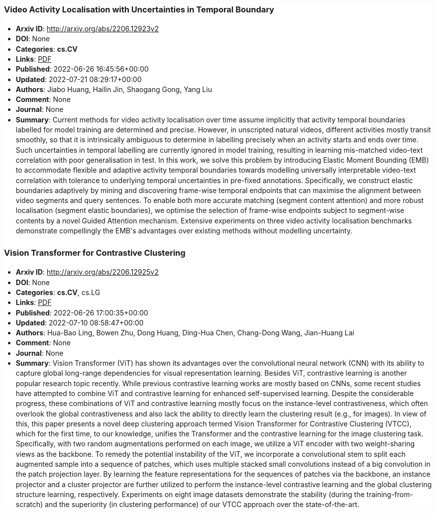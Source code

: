 ### Video Activity Localisation with Uncertainties in Temporal Boundary
- **Arxiv ID**: http://arxiv.org/abs/2206.12923v2
- **DOI**: None
- **Categories**: **cs.CV**
- **Links**: [PDF](http://arxiv.org/pdf/2206.12923v2)
- **Published**: 2022-06-26 16:45:56+00:00
- **Updated**: 2022-07-21 08:29:17+00:00
- **Authors**: Jiabo Huang, Hailin Jin, Shaogang Gong, Yang Liu
- **Comment**: None
- **Journal**: None
- **Summary**: Current methods for video activity localisation over time assume implicitly that activity temporal boundaries labelled for model training are determined and precise. However, in unscripted natural videos, different activities mostly transit smoothly, so that it is intrinsically ambiguous to determine in labelling precisely when an activity starts and ends over time. Such uncertainties in temporal labelling are currently ignored in model training, resulting in learning mis-matched video-text correlation with poor generalisation in test. In this work, we solve this problem by introducing Elastic Moment Bounding (EMB) to accommodate flexible and adaptive activity temporal boundaries towards modelling universally interpretable video-text correlation with tolerance to underlying temporal uncertainties in pre-fixed annotations. Specifically, we construct elastic boundaries adaptively by mining and discovering frame-wise temporal endpoints that can maximise the alignment between video segments and query sentences. To enable both more accurate matching (segment content attention) and more robust localisation (segment elastic boundaries), we optimise the selection of frame-wise endpoints subject to segment-wise contents by a novel Guided Attention mechanism. Extensive experiments on three video activity localisation benchmarks demonstrate compellingly the EMB's advantages over existing methods without modelling uncertainty.



### Vision Transformer for Contrastive Clustering
- **Arxiv ID**: http://arxiv.org/abs/2206.12925v2
- **DOI**: None
- **Categories**: **cs.CV**, cs.LG
- **Links**: [PDF](http://arxiv.org/pdf/2206.12925v2)
- **Published**: 2022-06-26 17:00:35+00:00
- **Updated**: 2022-07-10 08:58:47+00:00
- **Authors**: Hua-Bao Ling, Bowen Zhu, Dong Huang, Ding-Hua Chen, Chang-Dong Wang, Jian-Huang Lai
- **Comment**: None
- **Journal**: None
- **Summary**: Vision Transformer (ViT) has shown its advantages over the convolutional neural network (CNN) with its ability to capture global long-range dependencies for visual representation learning. Besides ViT, contrastive learning is another popular research topic recently. While previous contrastive learning works are mostly based on CNNs, some recent studies have attempted to combine ViT and contrastive learning for enhanced self-supervised learning. Despite the considerable progress, these combinations of ViT and contrastive learning mostly focus on the instance-level contrastiveness, which often overlook the global contrastiveness and also lack the ability to directly learn the clustering result (e.g., for images). In view of this, this paper presents a novel deep clustering approach termed Vision Transformer for Contrastive Clustering (VTCC), which for the first time, to our knowledge, unifies the Transformer and the contrastive learning for the image clustering task. Specifically, with two random augmentations performed on each image, we utilize a ViT encoder with two weight-sharing views as the backbone. To remedy the potential instability of the ViT, we incorporate a convolutional stem to split each augmented sample into a sequence of patches, which uses multiple stacked small convolutions instead of a big convolution in the patch projection layer. By learning the feature representations for the sequences of patches via the backbone, an instance projector and a cluster projector are further utilized to perform the instance-level contrastive learning and the global clustering structure learning, respectively. Experiments on eight image datasets demonstrate the stability (during the training-from-scratch) and the superiority (in clustering performance) of our VTCC approach over the state-of-the-art.
